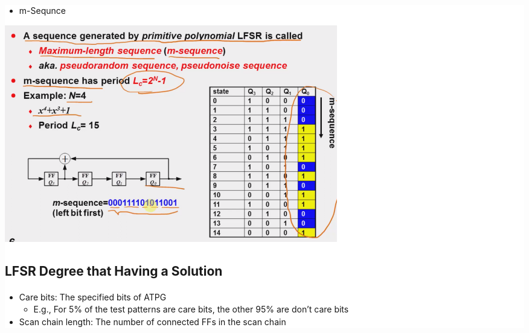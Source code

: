 - m-Sequnce

<img src="BIST%201b7da2873a128090aeb8d4b744e7b9e8/image%204.png" width=550/>

## LFSR Degree that Having a Solution

- Care bits: The specified bits of ATPG
    - E.g., For 5% of the test patterns are care bits, the other 95% are don’t care bits
- Scan chain length: The number of connected FFs in the scan chain
